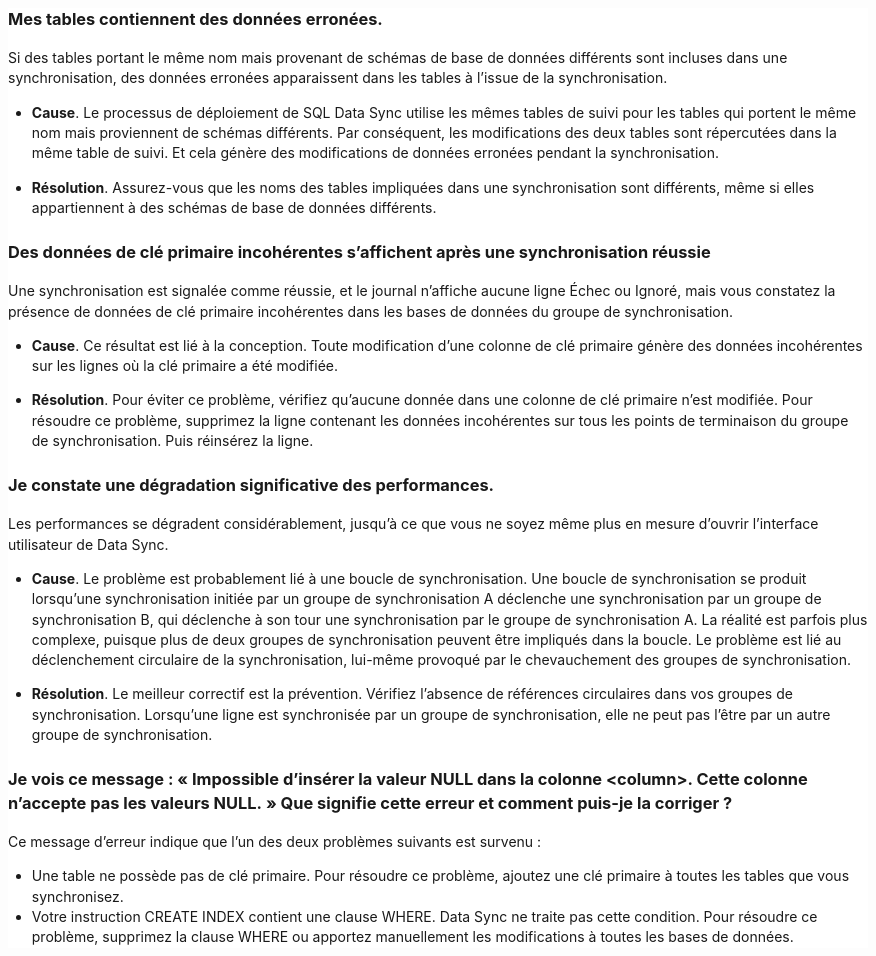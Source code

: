 ### <a name="i-see-erroneous-data-in-my-tables"></a><a name="sync-baddata"></a> Mes tables contiennent des données erronées.

Si des tables portant le même nom mais provenant de schémas de base de données différents sont incluses dans une synchronisation, des données erronées apparaissent dans les tables à l’issue de la synchronisation.

- **Cause**. Le processus de déploiement de SQL Data Sync utilise les mêmes tables de suivi pour les tables qui portent le même nom mais proviennent de schémas différents. Par conséquent, les modifications des deux tables sont répercutées dans la même table de suivi. Et cela génère des modifications de données erronées pendant la synchronisation.

- **Résolution**. Assurez-vous que les noms des tables impliquées dans une synchronisation sont différents, même si elles appartiennent à des schémas de base de données différents.

### <a name="i-see-inconsistent-primary-key-data-after-a-successful-sync"></a><a name="sync-pkdata"></a> Des données de clé primaire incohérentes s’affichent après une synchronisation réussie

Une synchronisation est signalée comme réussie, et le journal n’affiche aucune ligne Échec ou Ignoré, mais vous constatez la présence de données de clé primaire incohérentes dans les bases de données du groupe de synchronisation.

- **Cause**. Ce résultat est lié à la conception. Toute modification d’une colonne de clé primaire génère des données incohérentes sur les lignes où la clé primaire a été modifiée.

- **Résolution**. Pour éviter ce problème, vérifiez qu’aucune donnée dans une colonne de clé primaire n’est modifiée. Pour résoudre ce problème, supprimez la ligne contenant les données incohérentes sur tous les points de terminaison du groupe de synchronisation. Puis réinsérez la ligne.

### <a name="i-see-a-significant-degradation-in-performance"></a><a name="sync-perf"></a> Je constate une dégradation significative des performances.

Les performances se dégradent considérablement, jusqu’à ce que vous ne soyez même plus en mesure d’ouvrir l’interface utilisateur de Data Sync.

- **Cause**. Le problème est probablement lié à une boucle de synchronisation. Une boucle de synchronisation se produit lorsqu’une synchronisation initiée par un groupe de synchronisation A déclenche une synchronisation par un groupe de synchronisation B, qui déclenche à son tour une synchronisation par le groupe de synchronisation A. La réalité est parfois plus complexe, puisque plus de deux groupes de synchronisation peuvent être impliqués dans la boucle. Le problème est lié au déclenchement circulaire de la synchronisation, lui-même provoqué par le chevauchement des groupes de synchronisation.

- **Résolution**. Le meilleur correctif est la prévention. Vérifiez l’absence de références circulaires dans vos groupes de synchronisation. Lorsqu’une ligne est synchronisée par un groupe de synchronisation, elle ne peut pas l’être par un autre groupe de synchronisation.

### <a name="i-see-this-message-cannot-insert-the-value-null-into-the-column-column-column-does-not-allow-nulls-what-does-this-mean-and-how-can-i-fix-it"></a><a name="sync-nulls"></a> Je vois ce message : « Impossible d’insérer la valeur NULL dans la colonne \<column>. Cette colonne n’accepte pas les valeurs NULL. » Que signifie cette erreur et comment puis-je la corriger ? 
Ce message d’erreur indique que l’un des deux problèmes suivants est survenu :
-  Une table ne possède pas de clé primaire. Pour résoudre ce problème, ajoutez une clé primaire à toutes les tables que vous synchronisez.
-  Votre instruction CREATE INDEX contient une clause WHERE. Data Sync ne traite pas cette condition. Pour résoudre ce problème, supprimez la clause WHERE ou apportez manuellement les modifications à toutes les bases de données. 
 